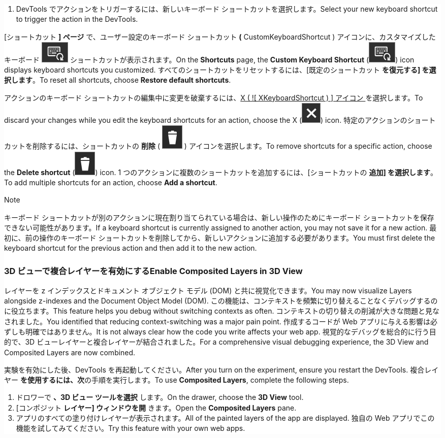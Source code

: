 1.  <span data-ttu-id="1f693-240">DevTools でアクションをトリガーするには、新しいキーボード ショートカットを選択します。</span><span class="sxs-lookup"><span data-stu-id="1f693-240">Select your new keyboard shortcut to trigger the action in the DevTools.</span></span>  
    
<span data-ttu-id="1f693-241">[ショートカット **] ページ** で、ユーザー設定のキーボード ショートカット **\(** CustomKeyboardShortcut \) アイコンに、カスタマイズしたキーボード ![ ](../media/custom-keyboard-shortcut-icon.msft.png) ショートカットが表示されます。</span><span class="sxs-lookup"><span data-stu-id="1f693-241">On the **Shortcuts** page, the **Custom Keyboard Shortcut** \(![CustomKeyboardShortcut](../media/custom-keyboard-shortcut-icon.msft.png)\) icon displays keyboard shortcuts you customized.</span></span>  <span data-ttu-id="1f693-242">すべてのショートカットをリセットするには、[既定のショートカット **を復元する] を選択します**。</span><span class="sxs-lookup"><span data-stu-id="1f693-242">To reset all shortcuts, choose **Restore default shortcuts**.</span></span>  

<span data-ttu-id="1f693-243">アクションのキーボード ショートカットの編集中に変更を破棄するには、[X \( ![ XKeyboardShortcut \) ] アイコン ](../media/discard-changes-keyboard-shortcut-icon.msft.png) を選択します。</span><span class="sxs-lookup"><span data-stu-id="1f693-243">To discard your changes while you edit the keyboard shortcuts for an action, choose the X \(![XKeyboardShortcut](../media/discard-changes-keyboard-shortcut-icon.msft.png)\) icon.</span></span>  <span data-ttu-id="1f693-244">特定のアクションのショートカットを削除するには、ショートカットの **削除** \( ![ DeleteKeyboardShortcut ](../media/delete-keyboard-shortcut-icon.msft.png) \) アイコンを選択します。</span><span class="sxs-lookup"><span data-stu-id="1f693-244">To remove shortcuts for a specific action, choose the **Delete shortcut** \(![DeleteKeyboardShortcut](../media/delete-keyboard-shortcut-icon.msft.png)\) icon.</span></span>  <span data-ttu-id="1f693-245">1 つのアクションに複数のショートカットを追加するには、[ショートカットの **追加] を選択します**。</span><span class="sxs-lookup"><span data-stu-id="1f693-245">To add multiple shortcuts for an action, choose **Add a shortcut**.</span></span>  

> [!NOTE]
> <span data-ttu-id="1f693-246">キーボード ショートカットが別のアクションに現在割り当てられている場合は、新しい操作のためにキーボード ショートカットを保存できない可能性があります。</span><span class="sxs-lookup"><span data-stu-id="1f693-246">If a keyboard shortcut is currently assigned to another action, you may not save it for a new action.</span></span>  <span data-ttu-id="1f693-247">最初に、前の操作のキーボード ショートカットを削除してから、新しいアクションに追加する必要があります。</span><span class="sxs-lookup"><span data-stu-id="1f693-247">You must first delete the keyboard shortcut for the previous action and then add it to the new action.</span></span>  

  

### <span data-ttu-id="1f693-248">3D ビューで複合レイヤーを有効にする</span><span class="sxs-lookup"><span data-stu-id="1f693-248">Enable Composited Layers in 3D View</span></span>  

<span data-ttu-id="1f693-249">レイヤーを z インデックスとドキュメント オブジェクト モデル \(DOM\) と共に視覚化できます。</span><span class="sxs-lookup"><span data-stu-id="1f693-249">You may now visualize Layers alongside z-indexes and the Document Object Model \(DOM\).</span></span>  <span data-ttu-id="1f693-250">この機能は、コンテキストを頻繁に切り替えることなくデバッグするのに役立ちます。</span><span class="sxs-lookup"><span data-stu-id="1f693-250">This feature helps you debug without switching contexts as often.</span></span>  <span data-ttu-id="1f693-251">コンテキストの切り替えの削減が大きな問題と見なされました。</span><span class="sxs-lookup"><span data-stu-id="1f693-251">You identified that reducing context-switching was a major pain point.</span></span>  <span data-ttu-id="1f693-252">作成するコードが Web アプリに与える影響は必ずしも明確ではありません。</span><span class="sxs-lookup"><span data-stu-id="1f693-252">It is not always clear how the code you write affects your web app.</span></span>  <span data-ttu-id="1f693-253">視覚的なデバッグを総合的に行う目的で、3D ビューレイヤーと複合レイヤーが結合されました。</span><span class="sxs-lookup"><span data-stu-id="1f693-253">For a comprehensive visual debugging experience, the 3D View and Composited Layers are now combined.</span></span>  

<span data-ttu-id="1f693-254">実験を有効にした後、DevTools を再起動してください。</span><span class="sxs-lookup"><span data-stu-id="1f693-254">After you turn on the experiment, ensure you restart the DevTools.</span></span>  <span data-ttu-id="1f693-255">複合レイヤー **を使用するには、次**の手順を実行します。</span><span class="sxs-lookup"><span data-stu-id="1f693-255">To use **Composited Layers**, complete the following steps.</span></span>  

1.  <span data-ttu-id="1f693-256">ドロワーで **、3D ビュー ツールを選択** します。</span><span class="sxs-lookup"><span data-stu-id="1f693-256">On the drawer, choose the **3D View** tool.</span></span>  
1.  <span data-ttu-id="1f693-257">[コンポジット **レイヤー] ウィンドウを開** きます。</span><span class="sxs-lookup"><span data-stu-id="1f693-257">Open the **Composited Layers** pane.</span></span>  
1.  <span data-ttu-id="1f693-258">アプリのすべての塗り付けレイヤーが表示されます。</span><span class="sxs-lookup"><span data-stu-id="1f693-258">All of the painted layers of the app are displayed.</span></span>  <span data-ttu-id="1f693-259">独自の Web アプリでこの機能を試してみてください。</span><span class="sxs-lookup"><span data-stu-id="1f693-259">Try this feature with your own web apps.</span></span>  
    

[Devtools3dViewIndex]: ../3d-view/index.md "3D ビュー | Microsoft Docs"  
[DevtoolsCssGrid]: ../css/grid.md "Microsoft Edge DevTools アプリケーションで CSS グリッドを|Microsoft Docs"  
[DevtoolsMoveTabs]: ../customize/index.md "Microsoft Edge DevTools のカスタマイズ|Microsoft Docs"  
[DevToolsCustomizeIndexSettings]: ../customize/index.md#settings "設定 - Microsoft Edge DevTools をカスタマイズする | Microsoft Docs"  
[DevtoolsDeviceModeIndexSimulateMobileViewport]: ../device-mode/index.md#simulate-a-mobile-viewport "Microsoft Edge DevTools アプリケーションでデバイス モードを使用してモバイル デバイスをシミュレート|Microsoft Edge"  
[DevtoolsInspectStylesEditFonts]: ../inspect-styles/edit-fonts.md "DevTools プロジェクトの [スタイル] ウィンドウで CSS フォントのスタイルと設定を編集|Microsoft Docs"  
[DevtoolsIssues]: ../issues/index.md "Microsoft Edge DevTools の問題ツールに関する問題を見つけて修正する | Microsoft Docs"  
[DevToolsShortcuts]: ../shortcuts/index.md "Microsoft Edge DevTools キーボード ショートカット |Microsoft Docs"  
[DevtoolsCustomKeyboardShortcuts]: ../customize/shortcuts.md "Microsoft Edge DevTools でキーボード ショートカットをカスタマイズする | Microsoft Docs"  
[DevtoolsOpenMain]: ../open/index.md "Microsoft Edge DevTools を開く | Microsoft Docs"  
[DualScreenWebIndex]: /dual-screen/web/index "デュアルスクリーン Web エクスペリエンス|Microsoft Docs"  
[DualScreenAndroidGetDuoSdk]: /dual-screen/android/get-duo-sdk "Surface Emulator エミュレーター を取得|Microsoft Docs"  
[DualScreenIntroductionHowWorkSeam]: /dual-screen/introduction#how-to-work-with-the-seam "シームを処理する方法 - デュアルスクリーン デバイスの概要 | Microsoft Docs"  
[DualScreenAndroidUseEmulator]: /dual-screen/android/use-emulator "Surface Emulator エミュレーター を使|Microsoft Docs"  
[DualScreenDocsCssMedia]: /dual-screen/web/css-media-spanning "デュアルスクリーン検出のための CSS メディアのスクリーンスパニング機能 | Microsoft Docs"  
[DualScreenDocsJSAPI]: /dual-screen/web/javascript-getwindowsegments "デュアルスクリーン デバイスのための getWindowSegments JavaScript API | Microsoft Docs"  
[RemoteDesktopClientDocs]: /windows-server/remote/remote-desktop-services/clients/remote-desktop-clients "リモート デスクトップ クライアント|Microsoft Docs"
[MicrosoftEdge]: https://www.microsoft.com/edge "Microsoft Edge"  
[SurfaceDevicesDuo]: https://www.microsoft.com/surface/devices/surface-duo "Surface Surface の |Microsoft Surface"  
[AndroidDeveloperStudio]: https://developer.android.com/studio/ "Android Studio"  
[GooglePlayMicrosoftEdge]: https://play.google.com/store/apps/details?id=com.microsoft.emmx "Microsoft Edge |Google Play"  
[SamsungMobileGalaxyFold]: https://www.samsung.com/mobile/galaxy-fold/ "Galaxy Fold |Samsung"  
[DevtoolsDeviceModeDualScreenAndFoldables]: ../device-mode/dual-screen-and-foldables.md "Microsoft Edge DevTools アプリケーションでデュアルスクリーンデバイスと折りたたみ可能なデバイスをエミュレート|Microsoft Docs"
[TwitterEdgedevtools]: https://www.twitter.com/EdgeDevTools "Microsoft Edge DevTools |Twitter"  
[WebhintMain]: https://webhint.io "webhint"  